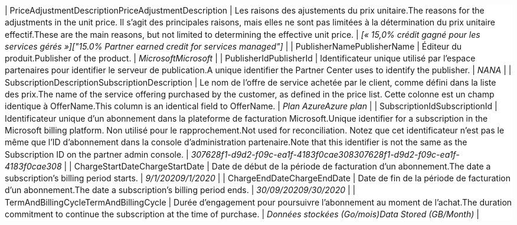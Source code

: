 | <span data-ttu-id="f5231-189">PriceAdjustmentDescription</span><span class="sxs-lookup"><span data-stu-id="f5231-189">PriceAdjustmentDescription</span></span> | <span data-ttu-id="f5231-190">Les raisons des ajustements du prix unitaire.</span><span class="sxs-lookup"><span data-stu-id="f5231-190">The reasons for the adjustments in the unit price.</span></span> <span data-ttu-id="f5231-191">Il s’agit des principales raisons, mais elles ne sont pas limitées à la détermination du prix unitaire effectif.</span><span class="sxs-lookup"><span data-stu-id="f5231-191">These are the main reasons, but not limited to determining the effective unit price.</span></span> | <span data-ttu-id="f5231-192">*[« 15,0% crédit gagné pour les services gérés »]*</span><span class="sxs-lookup"><span data-stu-id="f5231-192">*["15.0% Partner earned credit for services managed"]*</span></span> |
| <span data-ttu-id="f5231-193">PublisherName</span><span class="sxs-lookup"><span data-stu-id="f5231-193">PublisherName</span></span> | <span data-ttu-id="f5231-194">Éditeur du produit.</span><span class="sxs-lookup"><span data-stu-id="f5231-194">Publisher of the product.</span></span>  | <span data-ttu-id="f5231-195">*Microsoft*</span><span class="sxs-lookup"><span data-stu-id="f5231-195">*Microsoft*</span></span> |
| <span data-ttu-id="f5231-196">PublisherId</span><span class="sxs-lookup"><span data-stu-id="f5231-196">PublisherId</span></span> | <span data-ttu-id="f5231-197">Identificateur unique utilisé par l’espace partenaires pour identifier le serveur de publication.</span><span class="sxs-lookup"><span data-stu-id="f5231-197">A unique identifier the Partner Center uses to identify the publisher.</span></span> | <span data-ttu-id="f5231-198">*NA*</span><span class="sxs-lookup"><span data-stu-id="f5231-198">*NA*</span></span> |
| <span data-ttu-id="f5231-199">SubscriptionDescription</span><span class="sxs-lookup"><span data-stu-id="f5231-199">SubscriptionDescription</span></span> | <span data-ttu-id="f5231-200">Le nom de l’offre de service achetée par le client, comme défini dans la liste des prix.</span><span class="sxs-lookup"><span data-stu-id="f5231-200">The name of the service offering purchased by the customer, as defined in the price list.</span></span> <span data-ttu-id="f5231-201">Cette colonne est un champ identique à OfferName.</span><span class="sxs-lookup"><span data-stu-id="f5231-201">This column is an identical field to OfferName.</span></span> | <span data-ttu-id="f5231-202">*Plan Azure*</span><span class="sxs-lookup"><span data-stu-id="f5231-202">*Azure plan*</span></span> |
| <span data-ttu-id="f5231-203">SubscriptionId</span><span class="sxs-lookup"><span data-stu-id="f5231-203">SubscriptionId</span></span> | <span data-ttu-id="f5231-204">Identificateur unique d’un abonnement dans la plateforme de facturation Microsoft.</span><span class="sxs-lookup"><span data-stu-id="f5231-204">Unique identifier for a subscription in the Microsoft billing platform.</span></span> <span data-ttu-id="f5231-205">Non utilisé pour le rapprochement.</span><span class="sxs-lookup"><span data-stu-id="f5231-205">Not used for reconciliation.</span></span> <span data-ttu-id="f5231-206">Notez que cet identificateur n’est pas le même que l’ID d’abonnement dans la console d’administration partenaire.</span><span class="sxs-lookup"><span data-stu-id="f5231-206">Note that this identifier is not the same as the Subscription ID on the partner admin console.</span></span> | <span data-ttu-id="f5231-207">*307628f1-d9d2-f09c-ea1f-4183f0cae308*</span><span class="sxs-lookup"><span data-stu-id="f5231-207">*307628f1-d9d2-f09c-ea1f-4183f0cae308*</span></span> |
| <span data-ttu-id="f5231-208">ChargeStartDate</span><span class="sxs-lookup"><span data-stu-id="f5231-208">ChargeStartDate</span></span> | <span data-ttu-id="f5231-209">Date de début de la période de facturation d’un abonnement.</span><span class="sxs-lookup"><span data-stu-id="f5231-209">The date a subscription’s billing period starts.</span></span> | <span data-ttu-id="f5231-210">*9/1/2020*</span><span class="sxs-lookup"><span data-stu-id="f5231-210">*9/1/2020*</span></span> |
| <span data-ttu-id="f5231-211">ChargeEndDate</span><span class="sxs-lookup"><span data-stu-id="f5231-211">ChargeEndDate</span></span> | <span data-ttu-id="f5231-212">Date de fin de la période de facturation d’un abonnement.</span><span class="sxs-lookup"><span data-stu-id="f5231-212">The date a subscription’s billing period ends.</span></span> | <span data-ttu-id="f5231-213">*30/09/2020*</span><span class="sxs-lookup"><span data-stu-id="f5231-213">*9/30/2020*</span></span> |
| <span data-ttu-id="f5231-214">TermAndBillingCycle</span><span class="sxs-lookup"><span data-stu-id="f5231-214">TermAndBillingCycle</span></span> | <span data-ttu-id="f5231-215">Durée d’engagement pour poursuivre l’abonnement au moment de l’achat.</span><span class="sxs-lookup"><span data-stu-id="f5231-215">The duration commitment to continue the subscription at the time of purchase.</span></span> | <span data-ttu-id="f5231-216">*Données stockées (Go/mois)*</span><span class="sxs-lookup"><span data-stu-id="f5231-216">*Data Stored (GB/Month)*</span></span> |